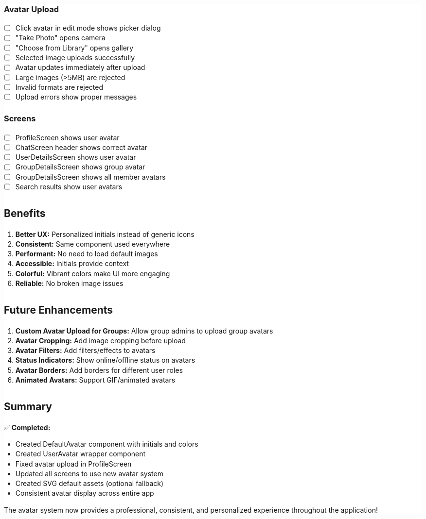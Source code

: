 ### Avatar Upload
- [ ] Click avatar in edit mode shows picker dialog
- [ ] "Take Photo" opens camera
- [ ] "Choose from Library" opens gallery
- [ ] Selected image uploads successfully
- [ ] Avatar updates immediately after upload
- [ ] Large images (>5MB) are rejected
- [ ] Invalid formats are rejected
- [ ] Upload errors show proper messages

### Screens
- [ ] ProfileScreen shows user avatar
- [ ] ChatScreen header shows correct avatar
- [ ] UserDetailsScreen shows user avatar
- [ ] GroupDetailsScreen shows group avatar
- [ ] GroupDetailsScreen shows all member avatars
- [ ] Search results show user avatars

## Benefits

1. **Better UX:** Personalized initials instead of generic icons
2. **Consistent:** Same component used everywhere
3. **Performant:** No need to load default images
4. **Accessible:** Initials provide context
5. **Colorful:** Vibrant colors make UI more engaging
6. **Reliable:** No broken image issues

## Future Enhancements

1. **Custom Avatar Upload for Groups:** Allow group admins to upload group avatars
2. **Avatar Cropping:** Add image cropping before upload
3. **Avatar Filters:** Add filters/effects to avatars
4. **Status Indicators:** Show online/offline status on avatars
5. **Avatar Borders:** Add borders for different user roles
6. **Animated Avatars:** Support GIF/animated avatars

## Summary

✅ **Completed:**
- Created DefaultAvatar component with initials and colors
- Created UserAvatar wrapper component
- Fixed avatar upload in ProfileScreen
- Updated all screens to use new avatar system
- Created SVG default assets (optional fallback)
- Consistent avatar display across entire app

The avatar system now provides a professional, consistent, and personalized experience throughout the application!
